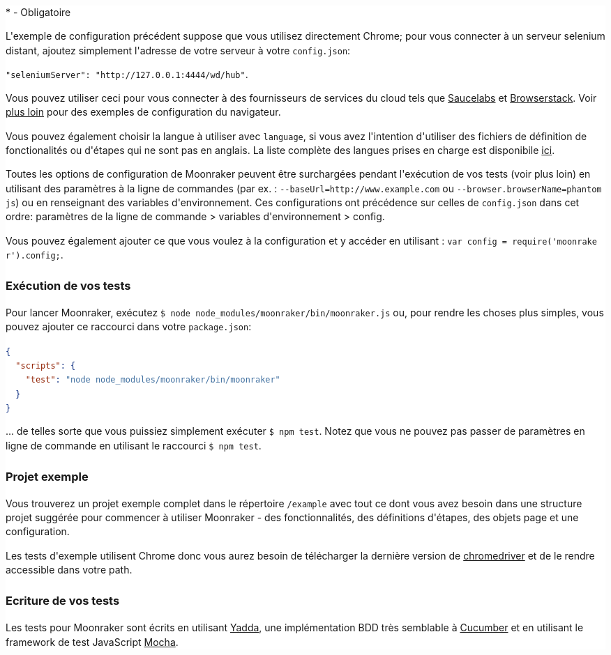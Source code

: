 \* - Obligatoire

L'exemple de configuration précédent suppose que vous utilisez directement Chrome; pour vous connecter à un serveur selenium distant, ajoutez simplement l'adresse
de votre serveur à votre `config.json`:

`"seleniumServer": "http://127.0.0.1:4444/wd/hub"`.

Vous pouvez utiliser ceci pour vous connecter à des fournisseurs de services du cloud tels que [Saucelabs](https://saucelabs.com/) et [Browserstack](https://www.browserstack.com/automate). Voir [plus loin](#integration-avec-saucelabs--browserstack) pour des exemples de configuration du navigateur.

Vous pouvez également choisir la langue à utiliser avec `language`, si vous avez l'intention d'utiliser des fichiers de définition de fonctionalités ou d'étapes qui ne sont pas en anglais. La liste complète des langues prises en charge est disponibile [ici](https://github.com/acuminous/yadda/tree/master/lib/localisation).

Toutes les options de configuration de Moonraker peuvent être surchargées pendant l'exécution de vos tests (voir plus loin) en utilisant des paramètres à la ligne de commandes (par ex. : `--baseUrl=http://www.example.com` ou `--browser.browserName=phantomjs`) ou en renseignant des variables d'environnement. Ces configurations ont précédence sur celles de `config.json` dans cet ordre: paramètres de la ligne de commande > variables d'environnement > config.

Vous pouvez également ajouter ce que vous voulez à la configuration et y accéder en utilisant : `var config = require('moonraker').config;`.

### Exécution de vos tests

Pour lancer Moonraker, exécutez `$ node node_modules/moonraker/bin/moonraker.js` ou, pour rendre les choses plus simples, vous pouvez ajouter ce raccourci dans votre `package.json`:

```json
{
  "scripts": {
    "test": "node node_modules/moonraker/bin/moonraker"
  }
}
```
... de telles sorte que vous puissiez simplement exécuter `$ npm test`. Notez que vous ne pouvez pas passer de paramètres en ligne de commande en utilisant le raccourci `$ npm test`.

### Projet exemple

Vous trouverez un projet exemple complet dans le répertoire `/example` avec tout ce dont vous avez besoin dans une structure projet suggérée pour commencer à utiliser Moonraker - des fonctionnalités, des définitions d'étapes, des objets page et une configuration.

Les tests d'exemple utilisent Chrome donc vous aurez besoin de télécharger la dernière version de [chromedriver](http://chromedriver.storage.googleapis.com/index.html) et de le rendre accessible dans votre path.

### Ecriture de vos tests

Les tests pour Moonraker sont écrits en utilisant [Yadda](https://github.com/acuminous/yadda), une implémentation BDD très semblable à [Cucumber](http://cukes.info/) et en utilisant le framework de test JavaScript [Mocha](http://visionmedia.github.io/mocha/).
